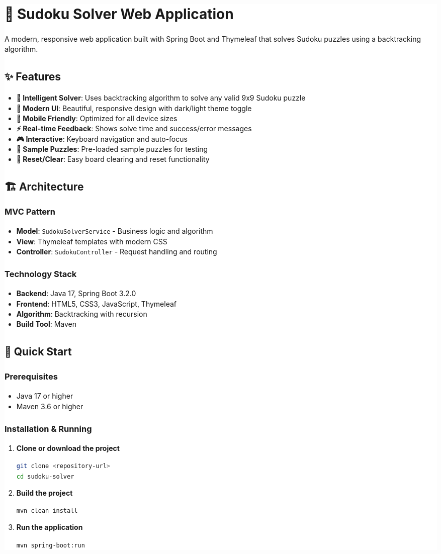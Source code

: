# 🧩 Sudoku Solver Web Application

A modern, responsive web application built with Spring Boot and Thymeleaf that solves Sudoku puzzles using a backtracking algorithm.

## ✨ Features

- **🎯 Intelligent Solver**: Uses backtracking algorithm to solve any valid 9x9 Sudoku puzzle
- **🎨 Modern UI**: Beautiful, responsive design with dark/light theme toggle
- **📱 Mobile Friendly**: Optimized for all device sizes
- **⚡ Real-time Feedback**: Shows solve time and success/error messages
- **🎮 Interactive**: Keyboard navigation and auto-focus
- **📝 Sample Puzzles**: Pre-loaded sample puzzles for testing
- **🔄 Reset/Clear**: Easy board clearing and reset functionality

## 🏗️ Architecture

### MVC Pattern
- **Model**: `SudokuSolverService` - Business logic and algorithm
- **View**: Thymeleaf templates with modern CSS
- **Controller**: `SudokuController` - Request handling and routing

### Technology Stack
- **Backend**: Java 17, Spring Boot 3.2.0
- **Frontend**: HTML5, CSS3, JavaScript, Thymeleaf
- **Algorithm**: Backtracking with recursion
- **Build Tool**: Maven

## 🚀 Quick Start

### Prerequisites
- Java 17 or higher
- Maven 3.6 or higher

### Installation & Running

1. **Clone or download the project**
   ```bash
   git clone <repository-url>
   cd sudoku-solver
   ```

2. **Build the project**
   ```bash
   mvn clean install
   ```

3. **Run the application**
   ```bash
   mvn spring-boot:run
   ```
